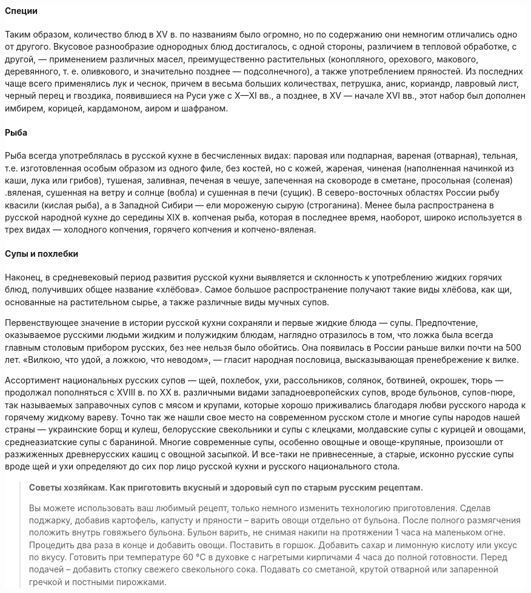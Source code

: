 #### Специи

Таким образом, количество блюд в XV в. по названиям было огромно, но по содержанию они немногим отличались одно от другого. Вкусовое разнообразие однородных блюд достигалось, с одной стороны, различием в тепловой обработке, с другой, — применением различных масел, преимущественно растительных (конопляного, орехового, макового, деревянного, т. е. оливкового, и значительно позднее — подсолнечного), а также употреблением пряностей. Из последних чаще всего применялись лук и чеснок, причем в весьма больших количествах, петрушка, анис, кориандр, лавровый лист, черный перец и гвоздика, появившиеся на Руси уже с X—XI вв., а позднее, в XV — начале XVI вв., этот набор был дополнен имбирем, корицей, кардамоном, аиром и шафраном.

#### Рыба

Рыба всегда употреблялась в русской кухне в бесчисленных видах: паровая или подпарная, вареная (отварная), тельная, т.е. изготовленная особым образом из одного филе, без костей, но с кожей, жареная, чиненая (наполненная начинкой из каши, лука или грибов), тушеная, заливная, печеная в чешуе, запеченная на сковороде в сметане, просольная (соленая) .вяленая, сушенная на ветру и солнце (вобла) и сушенная в печи (сущик). В северо-восточных областях России рыбу квасили (кислая рыба), а в Западной Сибири — ели мороженую сырую (строганина). Менее была распространена в русской народной кухне до середины XIX в. копченая рыба, которая в последнее время, наоборот, широко используется в трех видах — холодного копчения, горячего копчения и копчено-вяленая.

#### Супы и похлебки

Наконец, в средневековый период развития русской кухни выявляется и склонность к употреблению жидких горячих блюд, получивших общее название «хлёбова». Самое большое распространение получают такие виды хлёбова, как щи, основанные на растительном сырье, а также различные виды мучных супов.

Первенствующее значение в истории русской кухни сохраняли и первые жидкие блюда — супы. Предпочтение, оказываемое русскими людьми жидким и полужидким блюдам, наглядно отразилось в том, что ложка была всегда главным столовым прибором русских, без нее нельзя было обойтись. Она появилась в России раньше вилки почти на 500 лет. «Вилкою, что удой, а ложкою, что неводом», — гласит народная пословица, высказывающая пренебрежение к вилке.

Ассортимент национальных русских супов — щей, похлебок, ухи, рассольников, солянок, ботвиней, окрошек, тюрь — продолжал пополняться с XVIII в. по XX в. различными видами западноевропейских супов, вроде бульонов, супов-пюре, так называемых заправочных супов с мясом и крупами, которые хорошо приживались благодаря любви русского народа к горячему жидкому вареву. Точно так же нашли свое место на современном русском столе и многие супы народов нашей страны — украинские борщ и кулеш, белорусские свекольники и супы с клецками, молдавские супы с курицей и овощами, среднеазиатские супы с бараниной. Многие современные супы, особенно овощные и овоще-крупяные, произошли от разжиженных древнерусских кашиц с овощной засыпкой. И все-таки не привнесенные, а старые, исконно русские супы вроде щей и ухи определяют до сих пор лицо русской кухни и русского национального стола.

> **Советы хозяйкам. Как приготовить вкусный и здоровый суп по старым русским рецептам.**
> 
> Вы можете использовать ваш любимый рецепт, только немного изменить технологию приготовления. Сделав поджарку, добавив картофель, капусту и пряности – варить овощи отдельно от бульона. После полного размягчения положить внутрь говяжьего бульона. Бульон варить, не снимая накипи на протяжении 1 часа на маленьком огне. Процедить два раза в конце и добавить овощи. Поставить в горшок. Добавить сахар и лимонную кислоту или уксус по вкусу. Готовить при температуре 60 °С в духовке с нагретыми кирпичами 4 часа до полной готовности. Перед подачей – добавить стопку свежего свекольного сока. Подавать со сметаной, крутой отварной или запаренной гречкой и постными пирожками.
